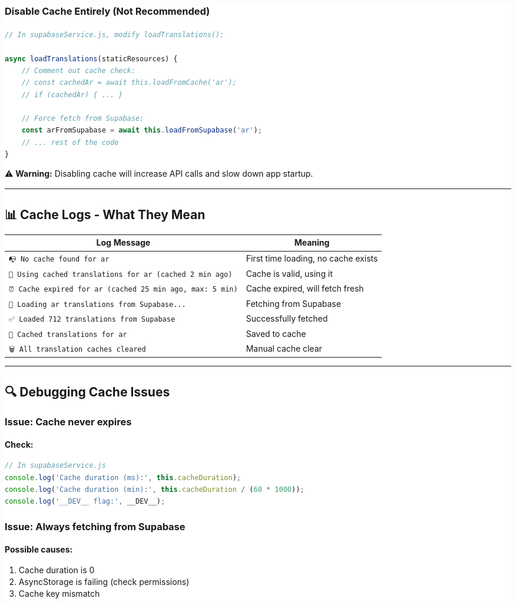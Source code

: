 ### **Disable Cache Entirely (Not Recommended)**

```javascript
// In supabaseService.js, modify loadTranslations():

async loadTranslations(staticResources) {
    // Comment out cache check:
    // const cachedAr = await this.loadFromCache('ar');
    // if (cachedAr) { ... }
    
    // Force fetch from Supabase:
    const arFromSupabase = await this.loadFromSupabase('ar');
    // ... rest of the code
}
```

⚠️ **Warning:** Disabling cache will increase API calls and slow down app startup.

---

## 📊 **Cache Logs - What They Mean**

| Log Message | Meaning |
|------------|---------|
| `📭 No cache found for ar` | First time loading, no cache exists |
| `💾 Using cached translations for ar (cached 2 min ago)` | Cache is valid, using it |
| `⏰ Cache expired for ar (cached 25 min ago, max: 5 min)` | Cache expired, will fetch fresh |
| `📡 Loading ar translations from Supabase...` | Fetching from Supabase |
| `✅ Loaded 712 translations from Supabase` | Successfully fetched |
| `💾 Cached translations for ar` | Saved to cache |
| `🗑️ All translation caches cleared` | Manual cache clear |

---

## 🔍 **Debugging Cache Issues**

### **Issue: Cache never expires**
**Check:**
```javascript
// In supabaseService.js
console.log('Cache duration (ms):', this.cacheDuration);
console.log('Cache duration (min):', this.cacheDuration / (60 * 1000));
console.log('__DEV__ flag:', __DEV__);
```

### **Issue: Always fetching from Supabase**
**Possible causes:**
1. Cache duration is 0
2. AsyncStorage is failing (check permissions)
3. Cache key mismatch
